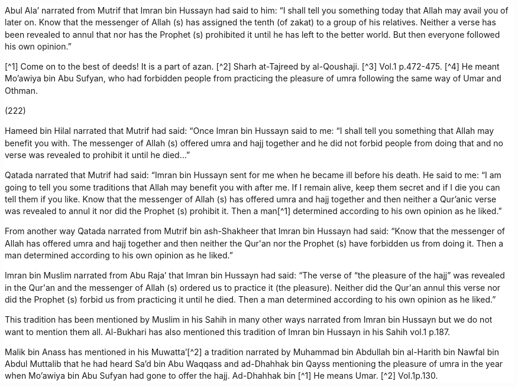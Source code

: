 Abul Ala’ narrated from Mutrif that Imran bin Hussayn had said to him:
“I shall tell you something today that Allah may avail you of later on.
Know that the messenger of Allah (s) has assigned the tenth (of zakat)
to a group of his relatives. Neither a verse has been revealed to annul
that nor has the Prophet (s) prohibited it until he has left to the
better world. But then everyone followed his own opinion.”

[^1] Come on to the best of deeds! It is a part of azan.
[^2] Sharh at-Tajreed by al-Qoushaji.
[^3] Vol.1 p.472-475.
[^4] He meant Mo’awiya bin Abu Sufyan, who had forbidden people from
practicing the pleasure of umra following the same way of Umar and
Othman.

(222)

Hameed bin Hilal narrated that Mutrif had said: “Once Imran bin Hussayn
said to me: “I shall tell you something that Allah may benefit you with.
The messenger of Allah (s) offered umra and hajj together and he did not
forbid people from doing that and no verse was revealed to prohibit it
until he died…”

Qatada narrated that Mutrif had said: “Imran bin Hussayn sent for me
when he became ill before his death. He said to me: “I am going to tell
you some traditions that Allah may benefit you with after me. If I
remain alive, keep them secret and if I die you can tell them if you
like. Know that the messenger of Allah (s) has offered umra and hajj
together and then neither a Qur’anic verse was revealed to annul it nor
did the Prophet (s) prohibit it. Then a man[^1] determined according to
his own opinion as he liked.”

From another way Qatada narrated from Mutrif bin ash-Shakheer that
Imran bin Hussayn had said: “Know that the messenger of Allah has
offered umra and hajj together and then neither the Qur'an nor the
Prophet (s) have forbidden us from doing it. Then a man determined
according to his own opinion as he liked.”

Imran bin Muslim narrated from Abu Raja’ that Imran bin Hussayn had
said: “The verse of “the pleasure of the hajj” was revealed in the
Qur'an and the messenger of Allah (s) ordered us to practice it (the
pleasure). Neither did the Qur'an annul this verse nor did the Prophet
(s) forbid us from practicing it until he died. Then a man determined
according to his own opinion as he liked.”

This tradition has been mentioned by Muslim in his Sahih in many other
ways narrated from Imran bin Hussayn but we do not want to mention them
all. Al-Bukhari has also mentioned this tradition of Imran bin Hussayn
in his Sahih vol.1 p.187.

Malik bin Anass has mentioned in his Muwatta’[^2] a tradition narrated
by Muhammad bin Abdullah bin al-Harith bin Nawfal bin Abdul Muttalib
that he had heard Sa’d bin Abu Waqqass and ad-Dhahhak bin Qayss
mentioning the pleasure of umra in the year when Mo’awiya bin Abu Sufyan
had gone to offer the hajj. Ad-Dhahhak bin
[^1] He means Umar.
[^2] Vol.1p.130.
